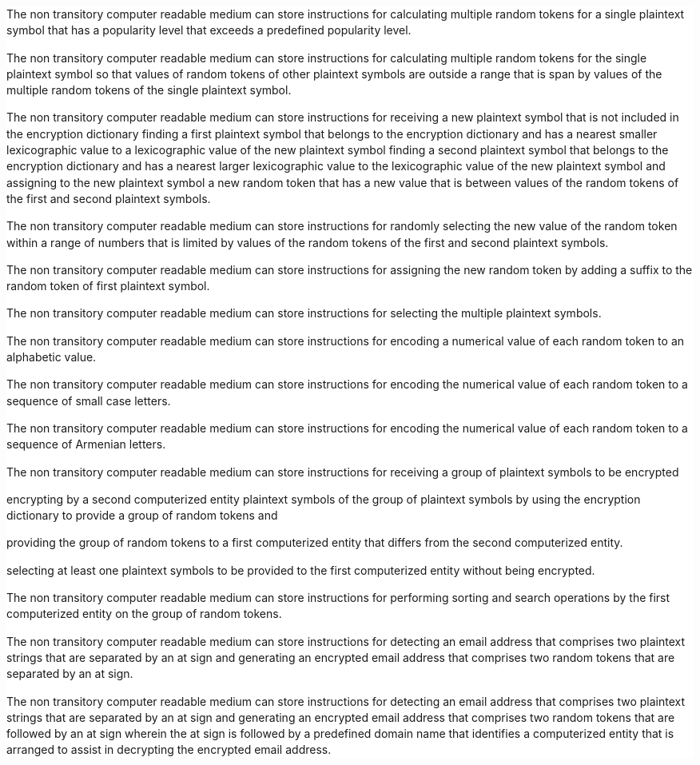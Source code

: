The non transitory computer readable medium can store instructions for calculating multiple random tokens for a single plaintext symbol that has a popularity level that exceeds a predefined popularity level.

The non transitory computer readable medium can store instructions for calculating multiple random tokens for the single plaintext symbol so that values of random tokens of other plaintext symbols are outside a range that is span by values of the multiple random tokens of the single plaintext symbol.

The non transitory computer readable medium can store instructions for receiving a new plaintext symbol that is not included in the encryption dictionary finding a first plaintext symbol that belongs to the encryption dictionary and has a nearest smaller lexicographic value to a lexicographic value of the new plaintext symbol finding a second plaintext symbol that belongs to the encryption dictionary and has a nearest larger lexicographic value to the lexicographic value of the new plaintext symbol and assigning to the new plaintext symbol a new random token that has a new value that is between values of the random tokens of the first and second plaintext symbols.

The non transitory computer readable medium can store instructions for randomly selecting the new value of the random token within a range of numbers that is limited by values of the random tokens of the first and second plaintext symbols.

The non transitory computer readable medium can store instructions for assigning the new random token by adding a suffix to the random token of first plaintext symbol.

The non transitory computer readable medium can store instructions for selecting the multiple plaintext symbols.

The non transitory computer readable medium can store instructions for encoding a numerical value of each random token to an alphabetic value.

The non transitory computer readable medium can store instructions for encoding the numerical value of each random token to a sequence of small case letters.

The non transitory computer readable medium can store instructions for encoding the numerical value of each random token to a sequence of Armenian letters.

The non transitory computer readable medium can store instructions for receiving a group of plaintext symbols to be encrypted 

encrypting by a second computerized entity plaintext symbols of the group of plaintext symbols by using the encryption dictionary to provide a group of random tokens and

providing the group of random tokens to a first computerized entity that differs from the second computerized entity.

selecting at least one plaintext symbols to be provided to the first computerized entity without being encrypted.

The non transitory computer readable medium can store instructions for performing sorting and search operations by the first computerized entity on the group of random tokens.

The non transitory computer readable medium can store instructions for detecting an email address that comprises two plaintext strings that are separated by an at sign and generating an encrypted email address that comprises two random tokens that are separated by an at sign.

The non transitory computer readable medium can store instructions for detecting an email address that comprises two plaintext strings that are separated by an at sign and generating an encrypted email address that comprises two random tokens that are followed by an at sign wherein the at sign is followed by a predefined domain name that identifies a computerized entity that is arranged to assist in decrypting the encrypted email address.
